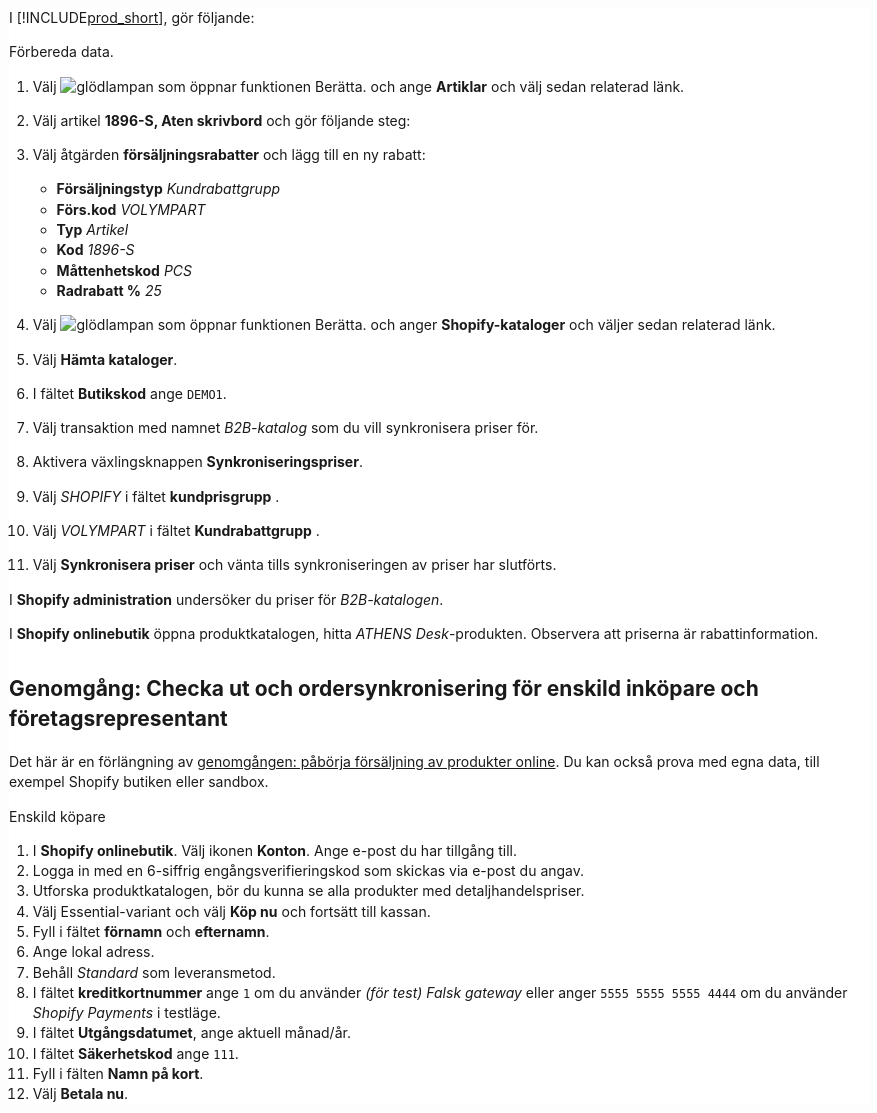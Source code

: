 I [!INCLUDE[prod_short](../includes/prod_short.md)], gör följande:

Förbereda data.

1. Välj ![glödlampan som öppnar funktionen Berätta.](../media/ui-search/search_small.png "Berätta vad du vill göra") och ange **Artiklar** och välj sedan relaterad länk.

2. Välj artikel **1896-S, Aten skrivbord** och gör följande steg:

3. Välj åtgärden **försäljningsrabatter** och lägg till en ny rabatt:

   * **Försäljningstyp** *Kundrabattgrupp*
   * **Förs.kod** *VOLYMPART*
   * **Typ** *Artikel*
   * **Kod** *1896-S*
   * **Måttenhetskod** *PCS*
   * **Radrabatt %** *25*

4. Välj ![glödlampan som öppnar funktionen Berätta.](../media/ui-search/search_small.png "Berätta vad du vill göra") och anger **Shopify-kataloger** och väljer sedan relaterad länk.
5. Välj **Hämta kataloger**.
6. I fältet **Butikskod** ange `DEMO1`.
7. Välj transaktion med namnet *B2B-katalog* som du vill synkronisera priser för.
8. Aktivera växlingsknappen **Synkroniseringspriser**.
9. Välj *SHOPIFY* i fältet **kundprisgrupp** .
10. Välj *VOLYMPART* i fältet **Kundrabattgrupp** .
11. Välj **Synkronisera priser** och vänta tills synkroniseringen av priser har slutförts.

I **Shopify administration** undersöker du priser för *B2B-katalogen*.

I **Shopify onlinebutik** öppna produktkatalogen, hitta *ATHENS Desk*-produkten. Observera att priserna är rabattinformation.

## <a name="walkthrough-check-out-and-order-synchronization-for-individual-buyer-and-company-representative"></a>Genomgång: Checka ut och ordersynkronisering för enskild inköpare och företagsrepresentant
Det här är en förlängning av [ genomgången: påbörja försäljning av produkter online](walkthrough-setting-up-and-using-shopify.md#walkthrough-start-selling-products-online). Du kan också prova med egna data, till exempel Shopify butiken eller sandbox.

Enskild köpare

1. I **Shopify onlinebutik**. Välj ikonen **Konton**. Ange e-post du har tillgång till.
2. Logga in med en 6-siffrig engångsverifieringskod som skickas via e-post du angav.
3. Utforska produktkatalogen, bör du kunna se alla produkter med detaljhandelspriser.
4. Välj Essential-variant och välj **Köp nu** och fortsätt till kassan.
5. Fyll i fältet **förnamn** och **efternamn**.
6. Ange lokal adress.
7. Behåll *Standard* som leveransmetod.
8. I fältet **kreditkortnummer** ange `1` om du använder *(för test) Falsk gateway* eller anger `5555 5555 5555 4444` om du använder *Shopify Payments* i testläge.
9. I fältet **Utgångsdatumet**, ange aktuell månad/år.
10. I fältet **Säkerhetskod** ange `111`.
11. Fyll i fälten **Namn på kort**.
12. Välj **Betala nu**.
 